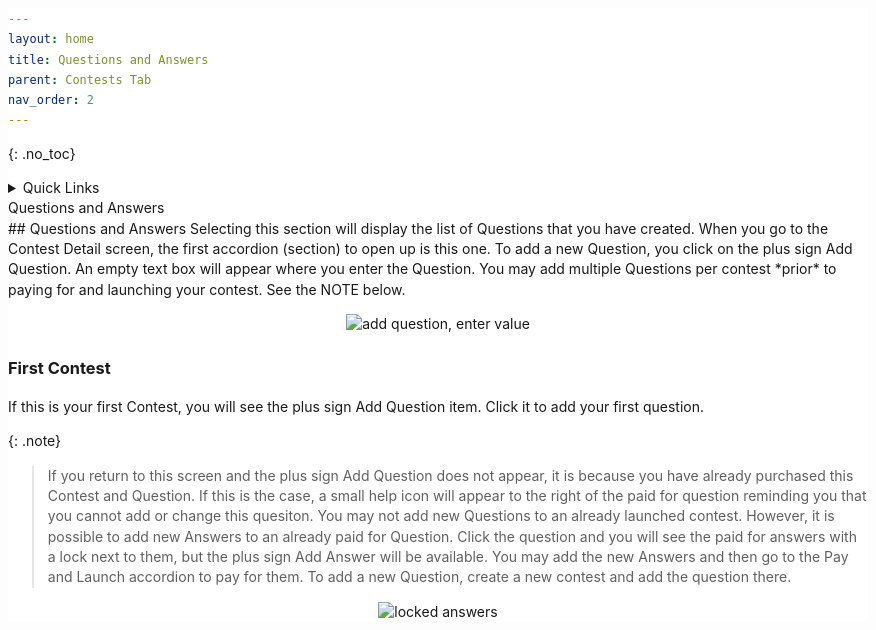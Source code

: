 ```yaml
---
layout: home
title: Questions and Answers
parent: Contests Tab
nav_order: 2
---
```


{: .no_toc}

<div class="sticky-gotop">
<span class="inline-icon"><i class="fa-solid fa-arrow-up"></i></span>
</div>

<div class="sticky-right">
<details markdown="block"><summary>
    Quick Links
  </summary></details>
</div>

<div class="accordion-bar">Questions and Answers</div>
## Questions and Answers
  Selecting this section will display the list of Questions that you have created.  When you go to the Contest Detail screen, the first accordion (section) to open up is this one.  To add a new Question, you click on the plus sign <span class="inline-icon"><i class="fa-solid fa-square-plus"></i></span> Add Question.  An empty text box will appear where you enter the Question. You may add multiple Questions per contest *prior* to paying for and launching your contest. See the NOTE below.

<p align="center" class="screen-shot">
   <img class="image-border" alt="add question, enter value" src="../../../assets/images/add_question2.png">
</p>

### First Contest
  If this is your first Contest, you will see the plus sign <span class="inline-icon"><i class="fa-solid fa-square-plus"></i></span> Add Question item.  Click it to add your first question.

{: .note}
> If you return to this screen and the plus sign <span class="inline-icon"><i class="fa-solid fa-square-plus"></i></span> Add Question does not appear, it is because you have already purchased this Contest and Question.  If this is the case, a small help icon will appear to the right of the paid for question reminding you that you cannot add or change this quesiton.  You may not add new Questions to an already launched contest.  However, it is possible to add new Answers to an already paid for Question.  Click the question and you will see the paid for answers with a lock next to them, but the plus sign <span class="inline-icon"><i class="fa-solid fa-square-plus"></i></span> Add Answer will be available.  You may add the new Answers and then go to the Pay and Launch accordion to pay for them. To add a new Question, create a new contest and add the question there.

<p align="center" class="screen-shot">
  <img class="image-border" alt="locked answers" src="../../../assets/images/locked_answer.png">
</p>
